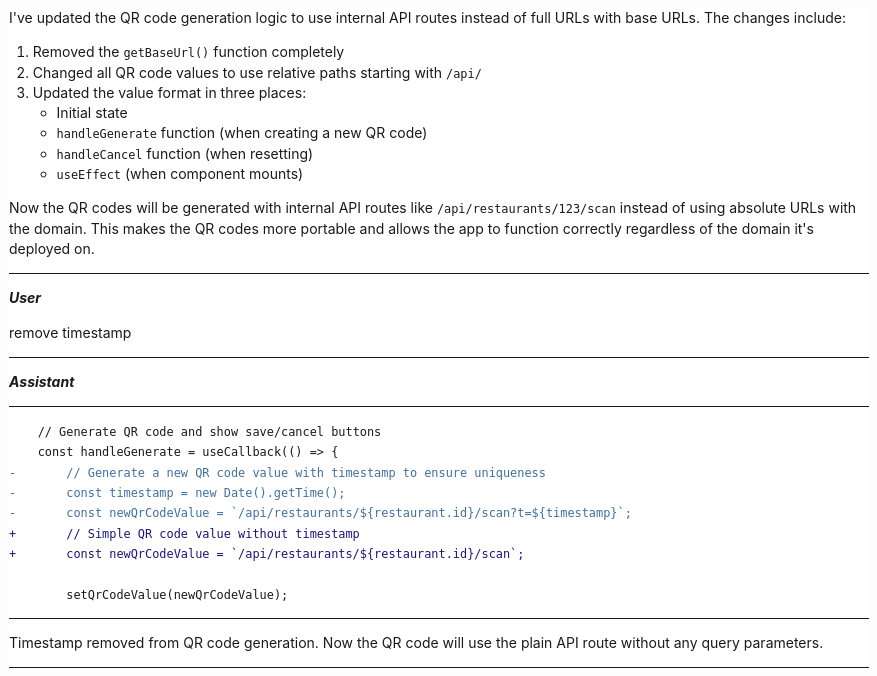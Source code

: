 I've updated the QR code generation logic to use internal API routes instead of full URLs with base URLs. The changes include:

1. Removed the `getBaseUrl()` function completely
2. Changed all QR code values to use relative paths starting with `/api/`
3. Updated the value format in three places:
   - Initial state
   - `handleGenerate` function (when creating a new QR code)
   - `handleCancel` function (when resetting)
   - `useEffect` (when component mounts)

Now the QR codes will be generated with internal API routes like `/api/restaurants/123/scan` instead of using absolute URLs with the domain. This makes the QR codes more portable and allows the app to function correctly regardless of the domain it's deployed on.

---

_**User**_

remove timestamp

---

_**Assistant**_



---

```diff
  	// Generate QR code and show save/cancel buttons
  	const handleGenerate = useCallback(() => {
- 		// Generate a new QR code value with timestamp to ensure uniqueness
- 		const timestamp = new Date().getTime();
- 		const newQrCodeValue = `/api/restaurants/${restaurant.id}/scan?t=${timestamp}`;
+ 		// Simple QR code value without timestamp
+ 		const newQrCodeValue = `/api/restaurants/${restaurant.id}/scan`;
  		
  		setQrCodeValue(newQrCodeValue);
```

---

Timestamp removed from QR code generation. Now the QR code will use the plain API route without any query parameters.

---

